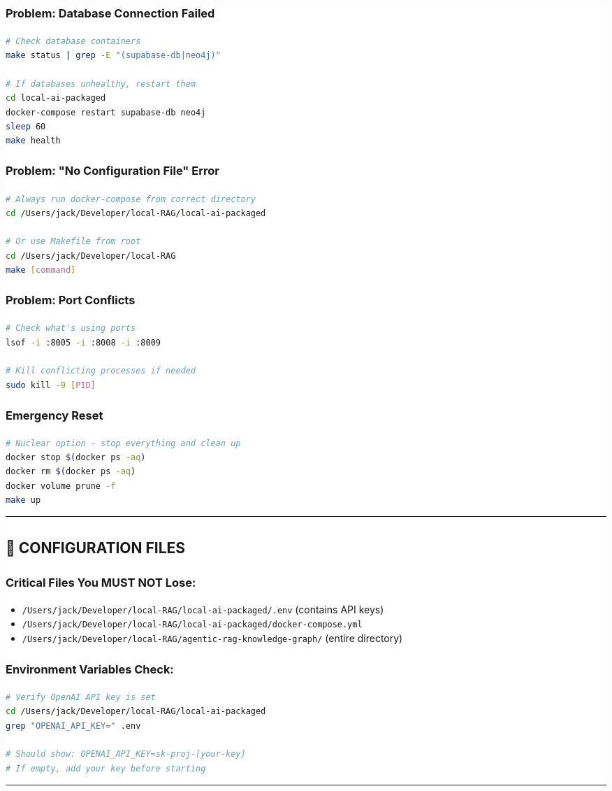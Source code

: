 ### **Problem: Database Connection Failed**
```bash
# Check database containers
make status | grep -E "(supabase-db|neo4j)"

# If databases unhealthy, restart them
cd local-ai-packaged
docker-compose restart supabase-db neo4j
sleep 60
make health
```

### **Problem: "No Configuration File" Error**
```bash
# Always run docker-compose from correct directory
cd /Users/jack/Developer/local-RAG/local-ai-packaged

# Or use Makefile from root
cd /Users/jack/Developer/local-RAG
make [command]
```

### **Problem: Port Conflicts**
```bash
# Check what's using ports
lsof -i :8005 -i :8008 -i :8009

# Kill conflicting processes if needed
sudo kill -9 [PID]
```

### **Emergency Reset**
```bash
# Nuclear option - stop everything and clean up
docker stop $(docker ps -aq)
docker rm $(docker ps -aq)
docker volume prune -f
make up
```

---

## 🔧 **CONFIGURATION FILES**

### **Critical Files You MUST NOT Lose:**
- `/Users/jack/Developer/local-RAG/local-ai-packaged/.env` (contains API keys)
- `/Users/jack/Developer/local-RAG/local-ai-packaged/docker-compose.yml`
- `/Users/jack/Developer/local-RAG/agentic-rag-knowledge-graph/` (entire directory)

### **Environment Variables Check:**
```bash
# Verify OpenAI API key is set
cd /Users/jack/Developer/local-RAG/local-ai-packaged
grep "OPENAI_API_KEY=" .env

# Should show: OPENAI_API_KEY=sk-proj-[your-key]
# If empty, add your key before starting
```

---